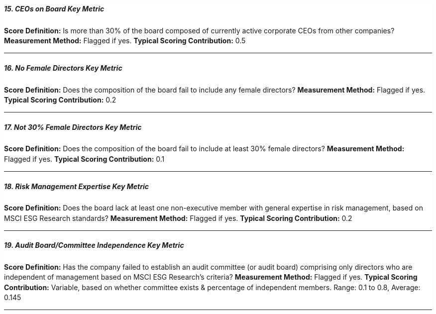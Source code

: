 

##### 15. CEOs on Board Key Metric
**Score Definition:**
Is more than 30% of the board composed of currently active corporate CEOs from other companies?
**Measurement Method:**
Flagged if yes.
**Typical Scoring Contribution:**
0.5

---


##### 16. No Female Directors Key Metric
**Score Definition:**
Does the composition of the board fail to include any female directors?
**Measurement Method:**
Flagged if yes.
**Typical Scoring Contribution:**
0.2

---


##### 17. Not 30% Female Directors Key Metric
**Score Definition:**
Does the composition of the board fail to include at least 30% female directors?
**Measurement Method:**
Flagged if yes.
**Typical Scoring Contribution:**
0.1

---


##### 18. Risk Management Expertise Key Metric
**Score Definition:**
Does the board lack at least one non-executive member with general expertise in risk management, based on MSCI ESG Research standards?
**Measurement Method:**
Flagged if yes.
**Typical Scoring Contribution:**
0.2

---


##### 19. Audit Board/Committee Independence Key Metric
**Score Definition:**
Has the company failed to establish an audit committee (or audit board) comprising only directors who are independent of management based on MSCI ESG Research’s criteria?
**Measurement Method:**
Flagged if yes.
**Typical Scoring Contribution:**
Variable, based on whether committee exists & percentage of independent members. Range: 0.1 to 0.8, Average: 0.145

---